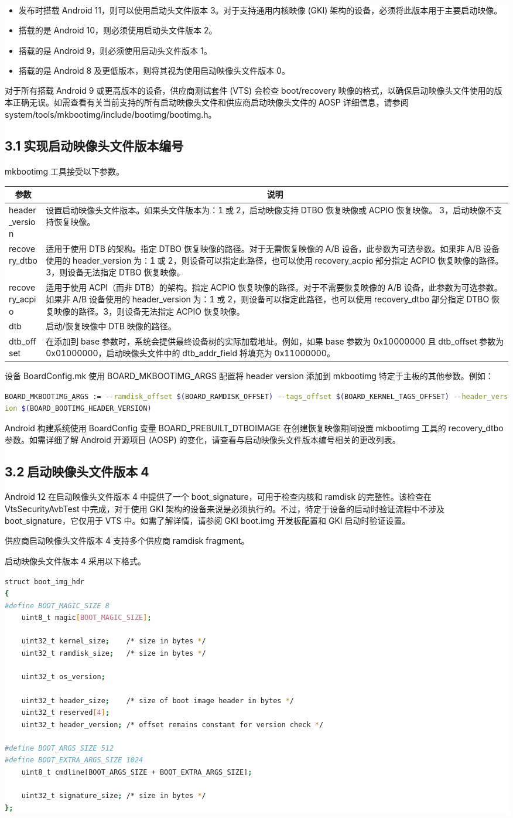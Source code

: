 - 发布时搭载 Android 11，则可以使用启动头文件版本 3。对于支持通用内核映像 (GKI) 架构的设备，必须将此版本用于主要启动映像。

- 搭载的是 Android 10，则必须使用启动头文件版本 2。

- 搭载的是 Android 9，则必须使用启动头文件版本 1。

- 搭载的是 Android 8 及更低版本，则将其视为使用启动映像头文件版本 0。

对于所有搭载 Android 9 或更高版本的设备，供应商测试套件 (VTS) 会检查 boot/recovery 映像的格式，以确保启动映像头文件使用的版本正确无误。如需查看有关当前支持的所有启动映像头文件和供应商启动映像头文件的 AOSP 详细信息，请参阅 system/tools/mkbootimg/include/bootimg/bootimg.h。


## 3.1 实现启动映像头文件版本编号

mkbootimg 工具接受以下参数。

| 参数 | 说明 |
| ---- | ---- |
| header_version | 设置启动映像头文件版本。如果头文件版本为：1 或 2，启动映像支持 DTBO 恢复映像或 ACPIO 恢复映像。 3，启动映像不支持恢复映像。 |
| recovery_dtbo | 适用于使用 DTB 的架构。指定 DTBO 恢复映像的路径。对于无需恢复映像的 A/B 设备，此参数为可选参数。如果非 A/B 设备使用的 header_version 为：1 或 2，则设备可以指定此路径，也可以使用 recovery_acpio 部分指定 ACPIO 恢复映像的路径。3，则设备无法指定 DTBO 恢复映像。 |
| recovery_acpio | 适用于使用 ACPI（而非 DTB）的架构。指定 ACPIO 恢复映像的路径。对于不需要恢复映像的 A/B 设备，此参数为可选参数。如果非 A/B 设备使用的 header_version 为：1 或 2，则设备可以指定此路径，也可以使用 recovery_dtbo 部分指定 DTBO 恢复映像的路径。3，则设备无法指定 ACPIO 恢复映像。 |
| dtb | 启动/恢复映像中 DTB 映像的路径。 |
| dtb_offset | 在添加到 base 参数时，系统会提供最终设备树的实际加载地址。例如，如果 base 参数为 0x10000000 且 dtb_offset 参数为 0x01000000，启动映像头文件中的 dtb_addr_field 将填充为 0x11000000。 |

设备 BoardConfig.mk 使用 BOARD_MKBOOTIMG_ARGS 配置将 header version 添加到 mkbootimg 特定于主板的其他参数。例如：

```bash
BOARD_MKBOOTIMG_ARGS := --ramdisk_offset $(BOARD_RAMDISK_OFFSET) --tags_offset $(BOARD_KERNEL_TAGS_OFFSET) --header_version $(BOARD_BOOTIMG_HEADER_VERSION)
```

Android 构建系统使用 BoardConfig 变量 BOARD_PREBUILT_DTBOIMAGE 在创建恢复映像期间设置 mkbootimg 工具的 recovery_dtbo 参数。如需详细了解 Android 开源项目 (AOSP) 的变化，请查看与启动映像头文件版本编号相关的更改列表。


## 3.2 启动映像头文件版本 4

Android 12 在启动映像头文件版本 4 中提供了一个 boot_signature，可用于检查内核和 ramdisk 的完整性。该检查在 VtsSecurityAvbTest 中完成，对于使用 GKI 架构的设备来说是必须执行的。不过，特定于设备的启动时验证流程中不涉及 boot_signature，它仅用于 VTS 中。如需了解详情，请参阅 GKI boot.img 开发板配置和 GKI 启动时验证设置。

供应商启动映像头文件版本 4 支持多个供应商 ramdisk fragment。

启动映像头文件版本 4 采用以下格式。

```bash
struct boot_img_hdr
{
#define BOOT_MAGIC_SIZE 8
    uint8_t magic[BOOT_MAGIC_SIZE];

    uint32_t kernel_size;    /* size in bytes */
    uint32_t ramdisk_size;   /* size in bytes */

    uint32_t os_version;

    uint32_t header_size;    /* size of boot image header in bytes */
    uint32_t reserved[4];
    uint32_t header_version; /* offset remains constant for version check */

#define BOOT_ARGS_SIZE 512
#define BOOT_EXTRA_ARGS_SIZE 1024
    uint8_t cmdline[BOOT_ARGS_SIZE + BOOT_EXTRA_ARGS_SIZE];

    uint32_t signature_size; /* size in bytes */
};
```